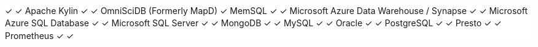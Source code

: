 <td data-org-content="✓" data-nodeid="15785">✓</td>
<td align="center" data-org-content="✓" data-nodeid="15786">✓</td>
</tr>
<tr data-nodeid="15787">
<td data-org-content="Apache Kylin" data-nodeid="15788">Apache Kylin</td>
<td data-org-content="✓" data-nodeid="15789">✓</td>
<td align="center" data-org-content="✓" data-nodeid="15790">✓</td>
</tr>
<tr data-nodeid="15791">
<td data-org-content="OmniSciDB (Formerly MapD)" data-nodeid="15792">OmniSciDB (Formerly MapD)</td>
<td data-nodeid="15793"></td>
<td align="center" data-org-content="✓" data-nodeid="15794">✓</td>
</tr>
<tr data-nodeid="15795">
<td data-org-content="MemSQL" data-nodeid="15796">MemSQL</td>
<td data-org-content="✓" data-nodeid="15797">✓</td>
<td align="center" data-org-content="✓" data-nodeid="15798">✓</td>
</tr>
<tr data-nodeid="15799">
<td data-org-content="Microsoft Azure Data Warehouse / Synapse" data-nodeid="15800">Microsoft Azure Data Warehouse / Synapse</td>
<td data-org-content="✓" data-nodeid="15801">✓</td>
<td align="center" data-org-content="✓" data-nodeid="15802">✓</td>
</tr>
<tr data-nodeid="15803">
<td data-org-content="Microsoft Azure SQL Database" data-nodeid="15804">Microsoft Azure SQL Database</td>
<td data-org-content="✓" data-nodeid="15805">✓</td>
<td align="center" data-org-content="✓" data-nodeid="15806">✓</td>
</tr>
<tr data-nodeid="15807">
<td data-org-content="Microsoft SQL Server" data-nodeid="15808">Microsoft SQL Server</td>
<td data-org-content="✓" data-nodeid="15809">✓</td>
<td align="center" data-org-content="✓" data-nodeid="15810">✓</td>
</tr>
<tr data-nodeid="15811">
<td data-org-content="MongoDB" data-nodeid="15812">MongoDB</td>
<td data-org-content="✓" data-nodeid="15813">✓</td>
<td align="center" data-org-content="✓" data-nodeid="15814">✓</td>
</tr>
<tr data-nodeid="15815">
<td data-org-content="MySQL" data-nodeid="15816">MySQL</td>
<td data-org-content="✓" data-nodeid="15817">✓</td>
<td align="center" data-org-content="✓" data-nodeid="15818">✓</td>
</tr>
<tr data-nodeid="15819">
<td data-org-content="Oracle" data-nodeid="15820">Oracle</td>
<td data-org-content="✓" data-nodeid="15821">✓</td>
<td align="center" data-org-content="✓" data-nodeid="15822">✓</td>
</tr>
<tr data-nodeid="15823">
<td data-org-content="PostgreSQL" data-nodeid="15824">PostgreSQL</td>
<td data-org-content="✓" data-nodeid="15825">✓</td>
<td align="center" data-org-content="✓" data-nodeid="15826">✓</td>
</tr>
<tr data-nodeid="15827">
<td data-org-content="Presto" data-nodeid="15828">Presto</td>
<td data-org-content="✓" data-nodeid="15829">✓</td>
<td align="center" data-org-content="✓" data-nodeid="15830">✓</td>
</tr>
<tr data-nodeid="15831">
<td data-org-content="Prometheus" data-nodeid="15832">Prometheus</td>
<td data-org-content="✓" data-nodeid="15833">✓</td>
<td align="center" data-org-content="✓" data-nodeid="15834">✓</td>